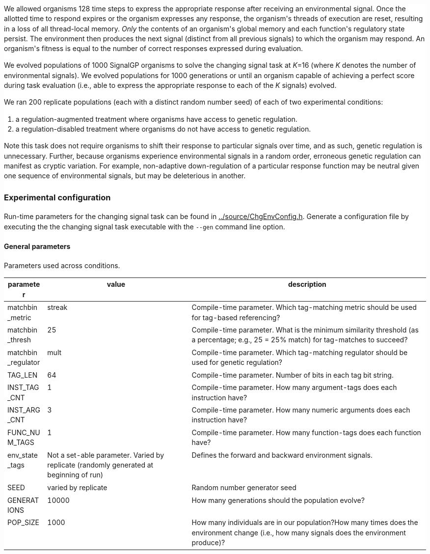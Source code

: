 We allowed organisms 128 time steps to express the appropriate response after receiving an environmental
signal.
Once the allotted time to respond expires or the organism expresses any response, the organism's threads of execution are
reset, resulting in a loss of all thread-local memory.
_Only_ the contents of an organism's global memory and each function's regulatory state persist.
The environment then produces the next signal (distinct from all previous signals) to which the organism
may respond.
An organism's fitness is equal to the number of correct responses expressed during evaluation.

We evolved populations of 1000 SignalGP organisms to solve the changing signal task at _K_=16
(where _K_ denotes the number of environmental signals).
We evolved populations for 1000 generations or until an organism capable of achieving a perfect score
during task evaluation (i.e., able to express the appropriate response to each of the _K_ signals) evolved.

We ran 200 replicate populations (each with a distinct random number seed) of each of two experimental
conditions:

1. a regulation-augmented treatment where organisms have access to genetic regulation.
2. a regulation-disabled treatment where organisms do not have access to genetic regulation.

Note this task does not require organisms to shift their response to particular signals over time,
and as such, genetic regulation is unnecessary.
Further, because organisms experience environmental signals in a random order, erroneous genetic
regulation can manifest as cryptic variation.
For example, non-adaptive down-regulation of a particular response function may be neutral given one
sequence of environmental signals, but may be deleterious in another.

### Experimental configuration

Run-time parameters for the changing signal task can be found in [../source/ChgEnvConfig.h](../source/ChgEnvConfig.h).
Generate a configuration file by executing the the changing signal task executable with the `--gen`
command line option.

#### General parameters

Parameters used across conditions.

| parameter | value | description |
| --- | --- | --- |
| matchbin_metric | streak |  Compile-time parameter. Which tag-matching metric should be used for tag-based referencing?  |
| matchbin_thresh | 25 | Compile-time parameter. What is the minimum similarity threshold (as a percentage; e.g., 25 = 25% match) for tag-matches to succeed? |
| matchbin_regulator | mult | Compile-time parameter. Which tag-matching regulator should be used for genetic regulation? |
| TAG_LEN | 64 | Compile-time parameter. Number of bits in each tag bit string. |
| INST_TAG_CNT | 1 | Compile-time parameter. How many argument-tags does each instruction have? |
| INST_ARG_CNT | 3 | Compile-time parameter. How many numeric arguments does each instruction have? |
| FUNC_NUM_TAGS | 1 | Compile-time parameter. How many function-tags does each function have? |
| env_state_tags | Not a set-able parameter. Varied by replicate (randomly generated at beginning of run) | Defines the forward and backward environment signals. |
| SEED | varied by replicate | Random number generator seed |
| GENERATIONS | 10000 | How many generations should the population evolve? |
| POP_SIZE | 1000 | How many individuals are in our population?How many times does the environment change (i.e., how many signals does the environment produce)? |